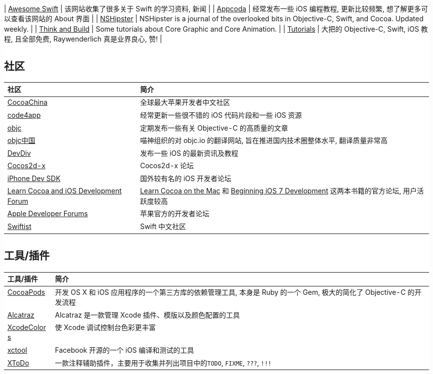 | [Awesome Swift](https://swift.zeef.com/robin.eggenkamp)                                                          | 该网站收集了很多关于 Swift 的学习资料, 新闻                                                     |
| [Appcoda](http://www.appcoda.com)                                                                                | 经常发布一些 iOS 编程教程, 更新比较频繁, 想了解更多可以查看该网站的 About 界面                  |
| [NSHipster](http://nshipster.com)                                                                                | NSHipster is a journal of the overlooked bits in Objective-C, Swift, and Cocoa. Updated weekly. |
| [Think and Build](http://www.thinkandbuild.it)                                                                   | Some tutorials about Core Graphic and Core Animation.                                           |
| [Tutorials](http://www.raywenderlich.com/tutorials)                                                              | 大把的 Objective-C, Swift, iOS 教程, 且全部免费, Raywenderlich 真是业界良心, 赞!                |

## 社区

| 社区                                                                 | 简介                                                                                                                                                                                                                                          |
|:---------------------------------------------------------------------|:----------------------------------------------------------------------------------------------------------------------------------------------------------------------------------------------------------------------------------------------|
| [CocoaChina](http://www.cocoachina.com)                              | 全球最大苹果开发者中文社区                                                                                                                                                                                                                    |
| [code4app](http://code4app.com)                                      | 经常更新一些很不错的 iOS 代码片段和一些 iOS 资源                                                                                                                                                                                              |
| [objc](https://www.objc.io/)                                         | 定期发布一些有关 Objective-C 的高质量的文章                                                                                                                                                                                                   |
| [objc中国](http://objccn.io)                                         | 喵神组织的对 objc.io 的翻译网站, 旨在推进国内技术圈整体水平, 翻译质量非常高                                                                                                                                                                   |
| [DevDiv](http://www.devdiv.com)                                      | 发布一些 iOS 的最新资讯及教程                                                                                                                                                                                                                 |
| [Cocos2d-x](http://discuss.cocos2d-x.org)                            | Cocos2d-x 论坛                                                                                                                                                                                                                                |
| [iPhone Dev SDK](http://iphonedevsdk.com)                            | 国外较有名的 iOS 开发者论坛                                                                                                                                                                                                                   |
| [Learn Cocoa and iOS Development Forum](http://forum.learncocoa.org) | [Learn Cocoa on the Mac](http://www.amazon.com/Learn-Cocoa-Mac-Jack-Nutting/dp/1430245425) 和 [Beginning iOS 7 Development](http://www.amazon.com/Beginning-iOS-Development-Exploring-SDK/dp/143026022X) 这两本书籍的官方论坛, 用户活跃度较高 |
| [Apple Developer Forums](http://devforums.apple.com)                 | 苹果官方的开发者论坛                                                                                                                                                                                                                          |
| [Swiftist](http://www.swiftist.org)                                  | Swift 中文社区                                                                                                                                                                                                                                |

## 工具/插件

| 工具/插件                                                                            | 简介                                                                                                               |
|:-------------------------------------------------------------------------------------|:-------------------------------------------------------------------------------------------------------------------|
| [CocoaPods](https://cocoapods.org/)                                                  | 开发 OS X 和 iOS 应用程序的一个第三方库的依赖管理工具, 本身是 Ruby 的一个 Gem, 极大的简化了 Objective-C 的开发流程 |
| [Alcatraz](http://alcatraz.io)                                                       | Alcatraz 是一款管理 Xcode 插件、模版以及颜色配置的工具                                                             |
| [XcodeColors](https://github.com/robbiehanson/XcodeColors)                           | 使 Xcode 调试控制台色彩更丰富                                                                                      |
| [xctool](https://github.com/facebook/xctool)                                         | Facebook 开源的一个 iOS 编译和测试的工具                                                                           |
| [XToDo](https://github.com/trawor/XToDo)                                             | 一款注释辅助插件，主要用于收集并列出项目中的`TODO`, `FIXME`, `???`, `!!!`                                          |